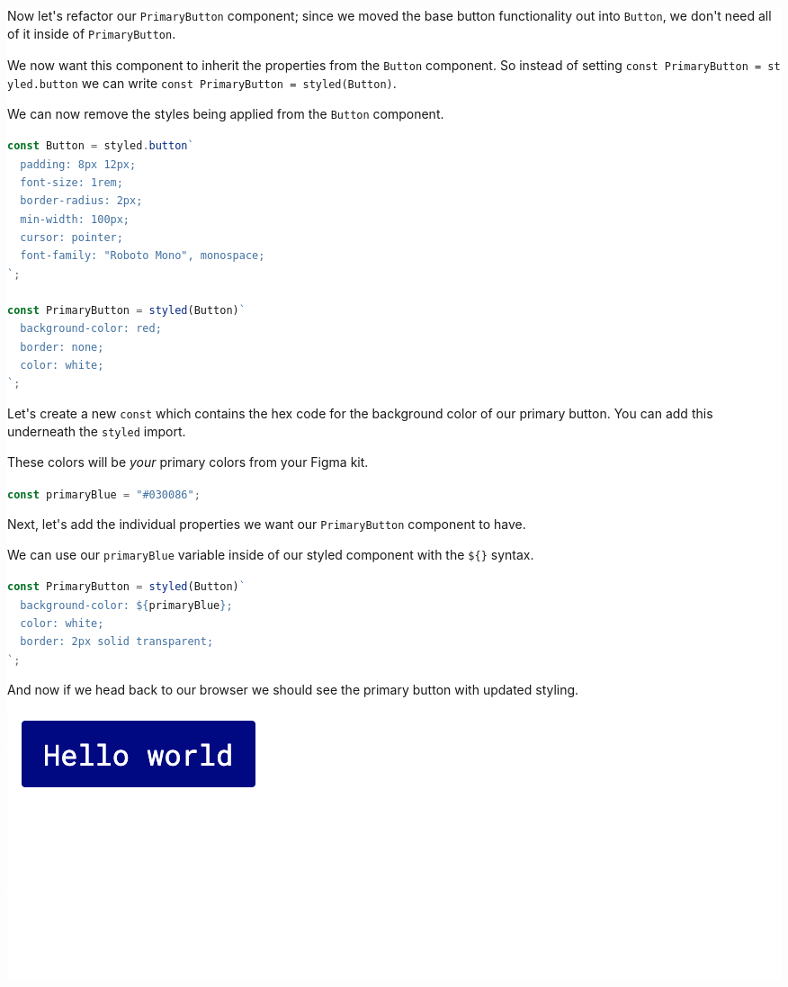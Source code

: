Now let's refactor our `PrimaryButton` component; since we moved the base button functionality out into `Button`, we don't need all of it inside of `PrimaryButton`.

We now want this component to inherit the properties from the `Button` component. So instead of setting `const PrimaryButton = styled.button` we can write `const PrimaryButton = styled(Button)`.

We can now remove the styles being applied from the `Button` component.

```jsx
const Button = styled.button`
  padding: 8px 12px;
  font-size: 1rem;
  border-radius: 2px;
  min-width: 100px;
  cursor: pointer;
  font-family: "Roboto Mono", monospace;
`;

const PrimaryButton = styled(Button)`
  background-color: red;
  border: none;
  color: white;
`;
```

Let's create a new `const` which contains the hex code for the background color of our primary button. You can add this underneath the `styled` import.

These colors will be _your_ primary colors from your Figma kit.

```jsx
const primaryBlue = "#030086";
```

Next, let's add the individual properties we want our `PrimaryButton` component to have.

We can use our `primaryBlue` variable inside of our styled component with the `${}` syntax.

```jsx
const PrimaryButton = styled(Button)`
  background-color: ${primaryBlue};
  color: white;
  border: 2px solid transparent;
`;
```

And now if we head back to our browser we should see the primary button with updated styling.

![Primary button blue](images/primary-button.png)
